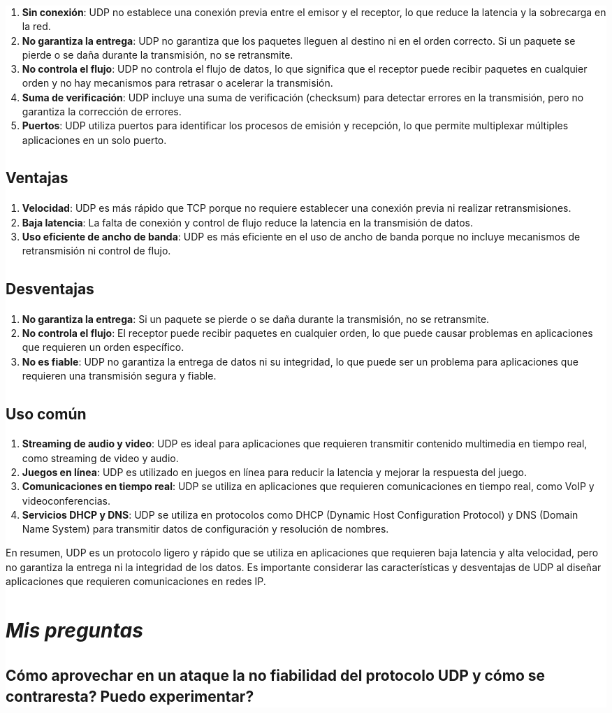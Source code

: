 1. **Sin conexión**: UDP no establece una conexión previa entre el emisor y el receptor, lo que reduce la latencia y la sobrecarga en la red.
2. **No garantiza la entrega**: UDP no garantiza que los paquetes lleguen al destino ni en el orden correcto. Si un paquete se pierde o se daña durante la transmisión, no se retransmite.
3. **No controla el flujo**: UDP no controla el flujo de datos, lo que significa que el receptor puede recibir paquetes en cualquier orden y no hay mecanismos para retrasar o acelerar la transmisión.
4. **Suma de verificación**: UDP incluye una suma de verificación (checksum) para detectar errores en la transmisión, pero no garantiza la corrección de errores.
5. **Puertos**: UDP utiliza puertos para identificar los procesos de emisión y recepción, lo que permite multiplexar múltiples aplicaciones en un solo puerto.

## Ventajas

1. **Velocidad**: UDP es más rápido que TCP porque no requiere establecer una conexión previa ni realizar retransmisiones.
2. **Baja latencia**: La falta de conexión y control de flujo reduce la latencia en la transmisión de datos.
3. **Uso eficiente de ancho de banda**: UDP es más eficiente en el uso de ancho de banda porque no incluye mecanismos de retransmisión ni control de flujo.

## Desventajas

1. **No garantiza la entrega**: Si un paquete se pierde o se daña durante la transmisión, no se retransmite.
2. **No controla el flujo**: El receptor puede recibir paquetes en cualquier orden, lo que puede causar problemas en aplicaciones que requieren un orden específico.
3. **No es fiable**: UDP no garantiza la entrega de datos ni su integridad, lo que puede ser un problema para aplicaciones que requieren una transmisión segura y fiable.

## Uso común

1. **Streaming de audio y video**: UDP es ideal para aplicaciones que requieren transmitir contenido multimedia en tiempo real, como streaming de video y audio.
2. **Juegos en línea**: UDP es utilizado en juegos en línea para reducir la latencia y mejorar la respuesta del juego.
3. **Comunicaciones en tiempo real**: UDP se utiliza en aplicaciones que requieren comunicaciones en tiempo real, como VoIP y videoconferencias.
4. **Servicios DHCP y DNS**: UDP se utiliza en protocolos como DHCP (Dynamic Host Configuration Protocol) y DNS (Domain Name System) para transmitir datos de configuración y resolución de nombres.

En resumen, UDP es un protocolo ligero y rápido que se utiliza en aplicaciones que requieren baja latencia y alta velocidad, pero no garantiza la entrega ni la integridad de los datos. Es importante considerar las características y desventajas de UDP al diseñar aplicaciones que requieren comunicaciones en redes IP.



# _Mis preguntas_

## Cómo aprovechar en un ataque la no fiabilidad del protocolo UDP y cómo se contraresta? Puedo experimentar?
